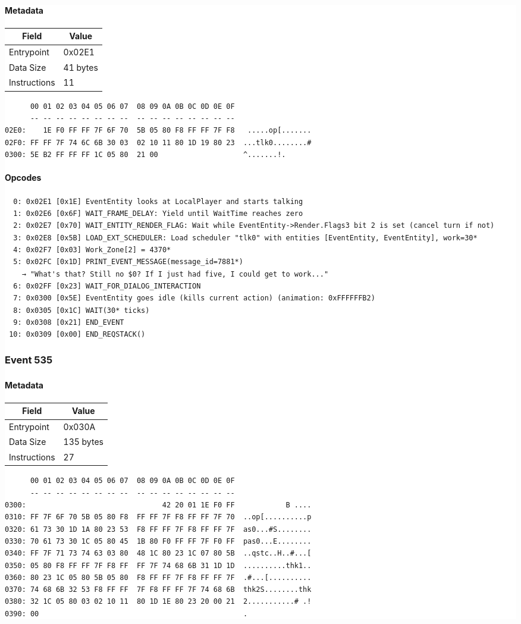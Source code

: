 #### Metadata

| Field        | Value    |
|--------------|----------|
| Entrypoint   | 0x02E1   |
| Data Size    | 41 bytes |
| Instructions | 11       |

```
      00 01 02 03 04 05 06 07  08 09 0A 0B 0C 0D 0E 0F
      -- -- -- -- -- -- -- --  -- -- -- -- -- -- -- --
02E0:    1E F0 FF FF 7F 6F 70  5B 05 80 F8 FF FF 7F F8   .....op[.......
02F0: FF FF 7F 74 6C 6B 30 03  02 10 11 80 1D 19 80 23  ...tlk0........#
0300: 5E B2 FF FF FF 1C 05 80  21 00                    ^.......!.      
```

#### Opcodes

```
  0: 0x02E1 [0x1E] EventEntity looks at LocalPlayer and starts talking
  1: 0x02E6 [0x6F] WAIT_FRAME_DELAY: Yield until WaitTime reaches zero
  2: 0x02E7 [0x70] WAIT_ENTITY_RENDER_FLAG: Wait while EventEntity->Render.Flags3 bit 2 is set (cancel turn if not)
  3: 0x02E8 [0x5B] LOAD_EXT_SCHEDULER: Load scheduler "tlk0" with entities [EventEntity, EventEntity], work=30*
  4: 0x02F7 [0x03] Work_Zone[2] = 4370*
  5: 0x02FC [0x1D] PRINT_EVENT_MESSAGE(message_id=7881*)
    → "What's that? Still no $0? If I just had five, I could get to work..."
  6: 0x02FF [0x23] WAIT_FOR_DIALOG_INTERACTION
  7: 0x0300 [0x5E] EventEntity goes idle (kills current action) (animation: 0xFFFFFFB2)
  8: 0x0305 [0x1C] WAIT(30* ticks)
  9: 0x0308 [0x21] END_EVENT
 10: 0x0309 [0x00] END_REQSTACK()
```

### Event 535

#### Metadata

| Field        | Value     |
|--------------|-----------|
| Entrypoint   | 0x030A    |
| Data Size    | 135 bytes |
| Instructions | 27        |

```
      00 01 02 03 04 05 06 07  08 09 0A 0B 0C 0D 0E 0F
      -- -- -- -- -- -- -- --  -- -- -- -- -- -- -- --
0300:                                42 20 01 1E F0 FF            B ....
0310: FF 7F 6F 70 5B 05 80 F8  FF FF 7F F8 FF FF 7F 70  ..op[..........p
0320: 61 73 30 1D 1A 80 23 53  F8 FF FF 7F F8 FF FF 7F  as0...#S........
0330: 70 61 73 30 1C 05 80 45  1B 80 F0 FF FF 7F F0 FF  pas0...E........
0340: FF 7F 71 73 74 63 03 80  48 1C 80 23 1C 07 80 5B  ..qstc..H..#...[
0350: 05 80 F8 FF FF 7F F8 FF  FF 7F 74 68 6B 31 1D 1D  ..........thk1..
0360: 80 23 1C 05 80 5B 05 80  F8 FF FF 7F F8 FF FF 7F  .#...[..........
0370: 74 68 6B 32 53 F8 FF FF  7F F8 FF FF 7F 74 68 6B  thk2S........thk
0380: 32 1C 05 80 03 02 10 11  80 1D 1E 80 23 20 00 21  2...........# .!
0390: 00                                                .               
```
